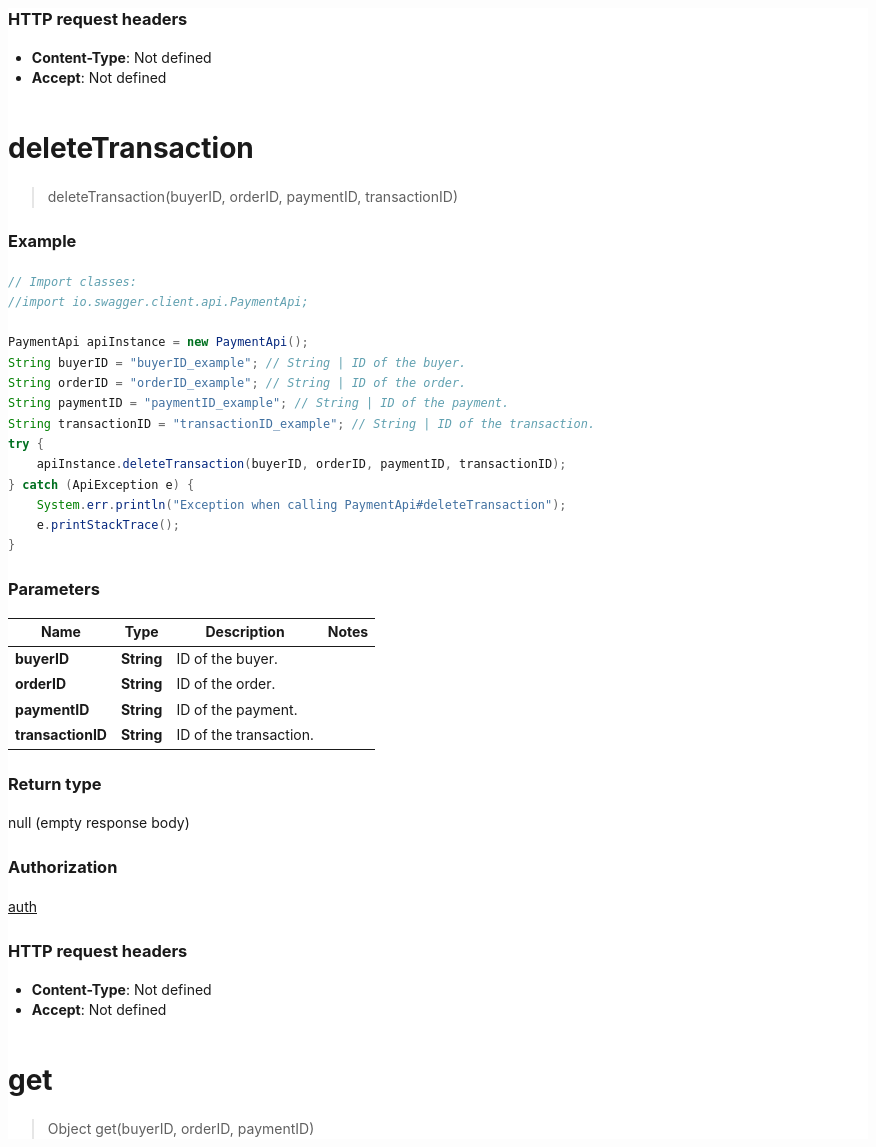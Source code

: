 ### HTTP request headers

 - **Content-Type**: Not defined
 - **Accept**: Not defined

<a name="deleteTransaction"></a>
# **deleteTransaction**
> deleteTransaction(buyerID, orderID, paymentID, transactionID)



### Example
```java
// Import classes:
//import io.swagger.client.api.PaymentApi;

PaymentApi apiInstance = new PaymentApi();
String buyerID = "buyerID_example"; // String | ID of the buyer.
String orderID = "orderID_example"; // String | ID of the order.
String paymentID = "paymentID_example"; // String | ID of the payment.
String transactionID = "transactionID_example"; // String | ID of the transaction.
try {
    apiInstance.deleteTransaction(buyerID, orderID, paymentID, transactionID);
} catch (ApiException e) {
    System.err.println("Exception when calling PaymentApi#deleteTransaction");
    e.printStackTrace();
}
```

### Parameters

Name | Type | Description  | Notes
------------- | ------------- | ------------- | -------------
 **buyerID** | **String**| ID of the buyer. |
 **orderID** | **String**| ID of the order. |
 **paymentID** | **String**| ID of the payment. |
 **transactionID** | **String**| ID of the transaction. |

### Return type

null (empty response body)

### Authorization

[auth](../README.md#auth)

### HTTP request headers

 - **Content-Type**: Not defined
 - **Accept**: Not defined

<a name="get"></a>
# **get**
> Object get(buyerID, orderID, paymentID)
